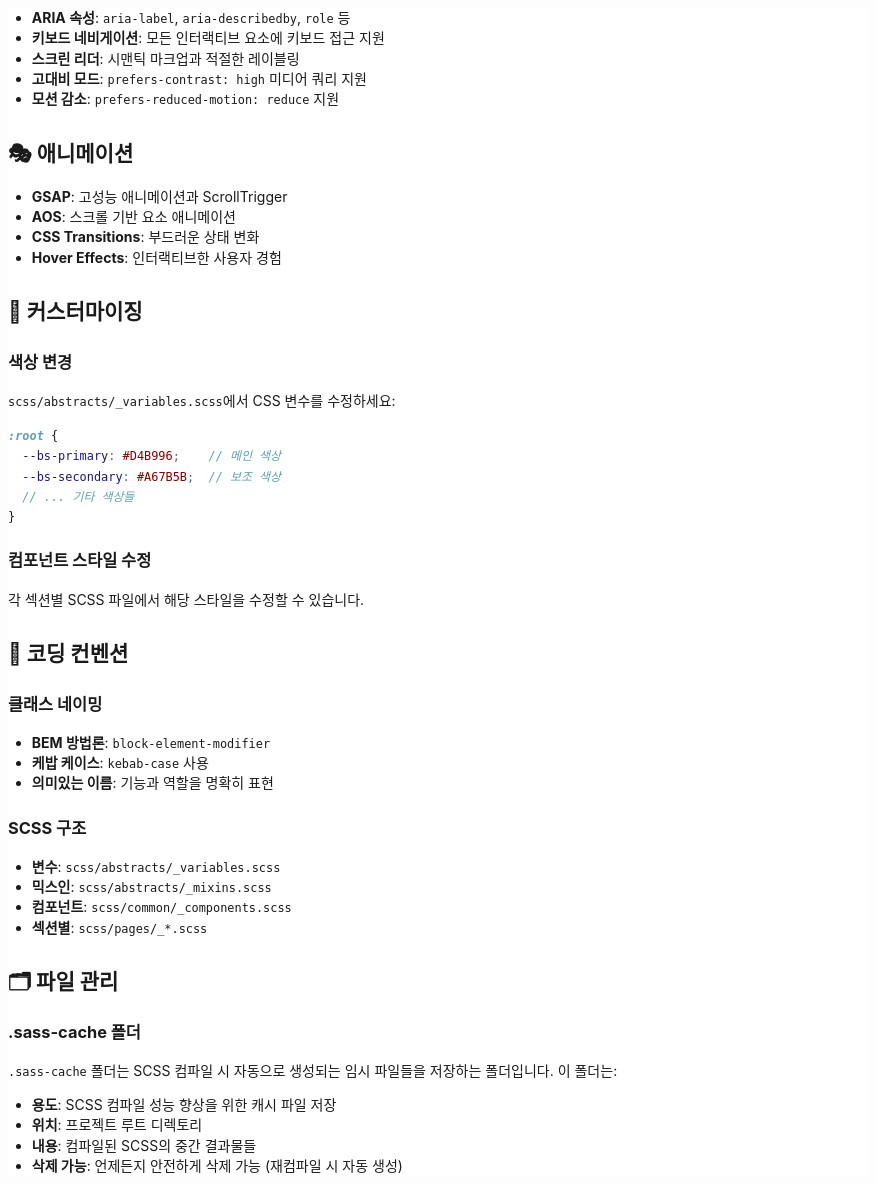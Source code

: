 - **ARIA 속성**: `aria-label`, `aria-describedby`, `role` 등
- **키보드 네비게이션**: 모든 인터랙티브 요소에 키보드 접근 지원
- **스크린 리더**: 시맨틱 마크업과 적절한 레이블링
- **고대비 모드**: `prefers-contrast: high` 미디어 쿼리 지원
- **모션 감소**: `prefers-reduced-motion: reduce` 지원

## 🎭 애니메이션

- **GSAP**: 고성능 애니메이션과 ScrollTrigger
- **AOS**: 스크롤 기반 요소 애니메이션
- **CSS Transitions**: 부드러운 상태 변화
- **Hover Effects**: 인터랙티브한 사용자 경험

## 🔧 커스터마이징

### 색상 변경
`scss/abstracts/_variables.scss`에서 CSS 변수를 수정하세요:

```scss
:root {
  --bs-primary: #D4B996;    // 메인 색상
  --bs-secondary: #A67B5B;  // 보조 색상
  // ... 기타 색상들
}
```

### 컴포넌트 스타일 수정
각 섹션별 SCSS 파일에서 해당 스타일을 수정할 수 있습니다.

## 📝 코딩 컨벤션

### 클래스 네이밍
- **BEM 방법론**: `block-element-modifier`
- **케밥 케이스**: `kebab-case` 사용
- **의미있는 이름**: 기능과 역할을 명확히 표현

### SCSS 구조
- **변수**: `scss/abstracts/_variables.scss`
- **믹스인**: `scss/abstracts/_mixins.scss`
- **컴포넌트**: `scss/common/_components.scss`
- **섹션별**: `scss/pages/_*.scss`

## 🗂️ 파일 관리

### .sass-cache 폴더
`.sass-cache` 폴더는 SCSS 컴파일 시 자동으로 생성되는 임시 파일들을 저장하는 폴더입니다. 이 폴더는:

- **용도**: SCSS 컴파일 성능 향상을 위한 캐시 파일 저장
- **위치**: 프로젝트 루트 디렉토리
- **내용**: 컴파일된 SCSS의 중간 결과물들
- **삭제 가능**: 언제든지 안전하게 삭제 가능 (재컴파일 시 자동 생성)
